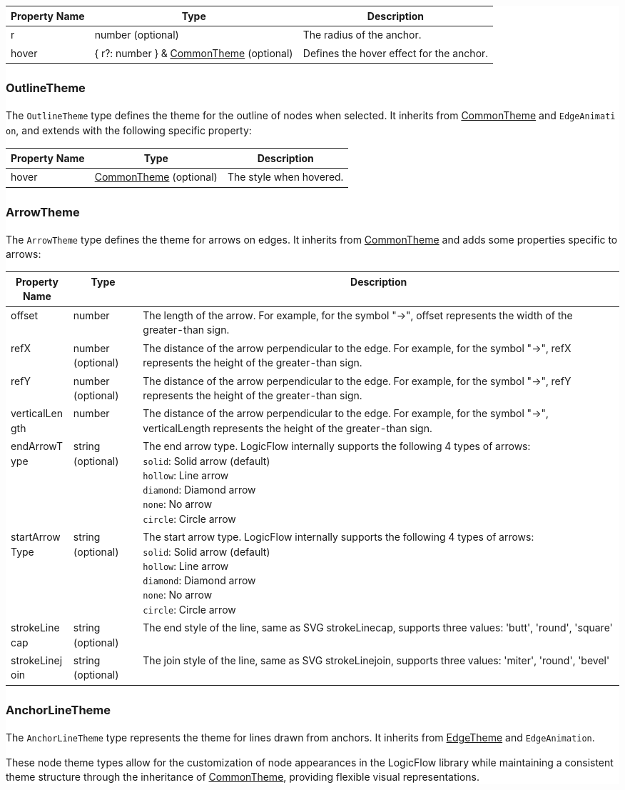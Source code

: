 | Property Name | Type                                                    | Description                              |
| ------------- | ------------------------------------------------------- | ---------------------------------------- |
| r             | number (optional)                                       | The radius of the anchor.                |
| hover         | { r?: number } & [CommonTheme](#commontheme) (optional) | Defines the hover effect for the anchor. |

### OutlineTheme
The `OutlineTheme` type defines the theme for the outline of nodes when selected. It inherits from [CommonTheme](#commontheme) and `EdgeAnimation`, and extends with the following specific property:

| Property Name | Type                                   | Description             |
| ------------- | -------------------------------------- | ----------------------- |
| hover         | [CommonTheme](#commontheme) (optional) | The style when hovered. |

### ArrowTheme
The `ArrowTheme` type defines the theme for arrows on edges. It inherits from [CommonTheme](#commontheme) and adds some properties specific to arrows:

| Property Name  | Type              | Description                                                                                                                                                                                                                    |
| -------------- | ----------------- | ------------------------------------------------------------------------------------------------------------------------------------------------------------------------------------------------------------------------------ |
| offset         | number            | The length of the arrow. For example, for the symbol "->", offset represents the width of the greater-than sign.                                                                                                               |
| refX           | number (optional) | The distance of the arrow perpendicular to the edge. For example, for the symbol "->", refX represents the height of the greater-than sign.                                                                                    |
| refY           | number (optional) | The distance of the arrow perpendicular to the edge. For example, for the symbol "->", refY represents the height of the greater-than sign.                                                                                    |
| verticalLength | number            | The distance of the arrow perpendicular to the edge. For example, for the symbol "->", verticalLength represents the height of the greater-than sign.                                                                          |
| endArrowType   | string (optional) | The end arrow type. LogicFlow internally supports the following 4 types of arrows: <br/>`solid`: Solid arrow (default)<br/>`hollow`: Line arrow<br/>`diamond`: Diamond arrow<br/>`none`: No arrow<br/>`circle`: Circle arrow   |
| startArrowType | string (optional) | The start arrow type. LogicFlow internally supports the following 4 types of arrows: <br/>`solid`: Solid arrow (default)<br/>`hollow`: Line arrow<br/>`diamond`: Diamond arrow<br/>`none`: No arrow<br/>`circle`: Circle arrow |
| strokeLinecap  | string (optional) | The end style of the line, same as SVG strokeLinecap, supports three values: 'butt', 'round', 'square'                                                                                                                         |
| strokeLinejoin | string (optional) | The join style of the line, same as SVG strokeLinejoin, supports three values: 'miter', 'round', 'bevel'                                                                                                                       |

### AnchorLineTheme
The `AnchorLineTheme` type represents the theme for lines drawn from anchors. It inherits from [EdgeTheme](#edgetheme) and `EdgeAnimation`.

These node theme types allow for the customization of node appearances in the LogicFlow library while maintaining a consistent theme structure through the inheritance of [CommonTheme](#commontheme), providing flexible visual representations.